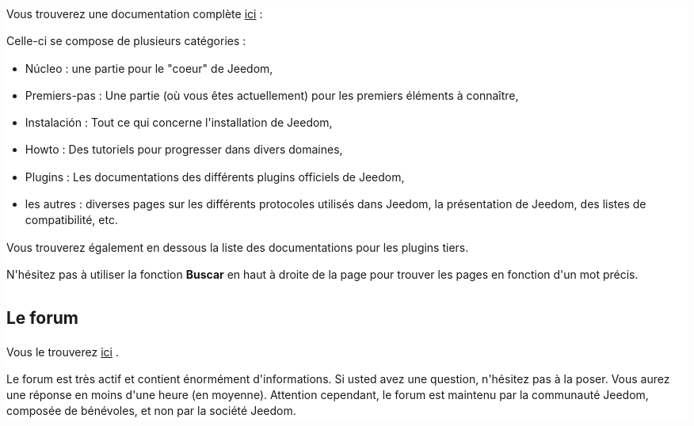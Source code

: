 Vous trouverez une documentation complète [ici](https://jeedom.fr/doc) :

Celle-ci se compose de plusieurs catégories :

-   Núcleo : une partie pour le "coeur" de Jeedom,

-   Premiers-pas : Une partie (où vous êtes actuellement) pour les
    premiers éléments à connaître,

-   Instalación : Tout ce qui concerne l'installation de Jeedom,

-   Howto : Des tutoriels pour progresser dans divers domaines,

-   Plugins : Les documentations des différents plugins officiels de
    Jeedom,

-   les autres : diverses pages sur les différents protocoles utilisés
    dans Jeedom, la présentation de Jeedom, des listes de
    compatibilité, etc.

Vous trouverez également en dessous la liste des documentations pour les
plugins tiers.

N'hésitez pas à utiliser la fonction **Buscar** en haut à droite de
la page pour trouver les pages en fonction d'un mot précis.

Le forum 
--------

Vous le trouverez [ici](https://jeedom.com/forum) .

Le forum est très actif et contient énormément d'informations. Si usted
avez une question, n'hésitez pas à la poser. Vous aurez une réponse en
moins d'une heure (en moyenne). Attention cependant, le forum est
maintenu par la communauté Jeedom, composée de bénévoles, et non par la
société Jeedom.
